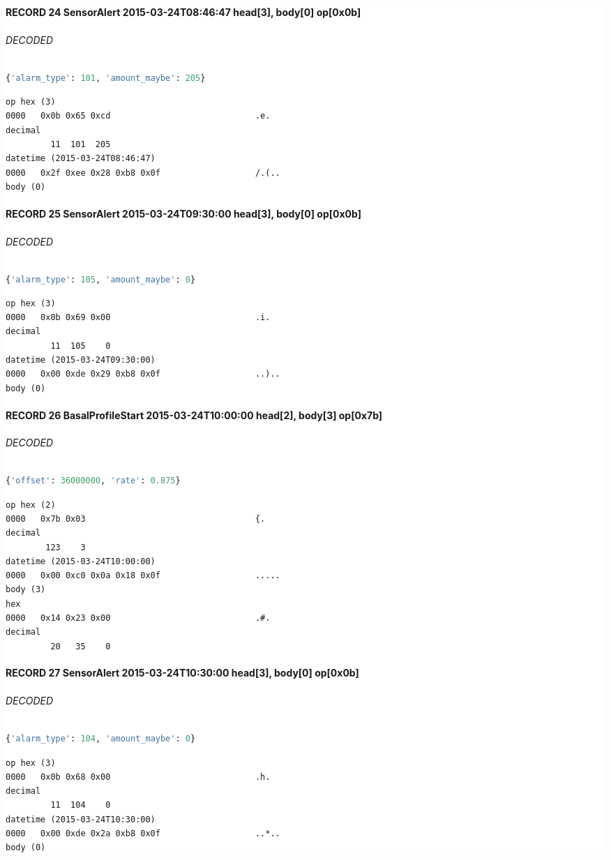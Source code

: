 #### RECORD 24 SensorAlert 2015-03-24T08:46:47 head[3], body[0] op[0x0b]
###### DECODED
```python
{'alarm_type': 101, 'amount_maybe': 205}
```
    op hex (3)
    0000   0x0b 0x65 0xcd                             .e.
    decimal
             11  101  205
    datetime (2015-03-24T08:46:47)
    0000   0x2f 0xee 0x28 0xb8 0x0f                   /.(..
    body (0)

#### RECORD 25 SensorAlert 2015-03-24T09:30:00 head[3], body[0] op[0x0b]
###### DECODED
```python
{'alarm_type': 105, 'amount_maybe': 0}
```
    op hex (3)
    0000   0x0b 0x69 0x00                             .i.
    decimal
             11  105    0
    datetime (2015-03-24T09:30:00)
    0000   0x00 0xde 0x29 0xb8 0x0f                   ..)..
    body (0)

#### RECORD 26 BasalProfileStart 2015-03-24T10:00:00 head[2], body[3] op[0x7b]
###### DECODED
```python
{'offset': 36000000, 'rate': 0.875}
```
    op hex (2)
    0000   0x7b 0x03                                  {.
    decimal
            123    3
    datetime (2015-03-24T10:00:00)
    0000   0x00 0xc0 0x0a 0x18 0x0f                   .....
    body (3)
    hex
    0000   0x14 0x23 0x00                             .#.
    decimal
             20   35    0

#### RECORD 27 SensorAlert 2015-03-24T10:30:00 head[3], body[0] op[0x0b]
###### DECODED
```python
{'alarm_type': 104, 'amount_maybe': 0}
```
    op hex (3)
    0000   0x0b 0x68 0x00                             .h.
    decimal
             11  104    0
    datetime (2015-03-24T10:30:00)
    0000   0x00 0xde 0x2a 0xb8 0x0f                   ..*..
    body (0)
